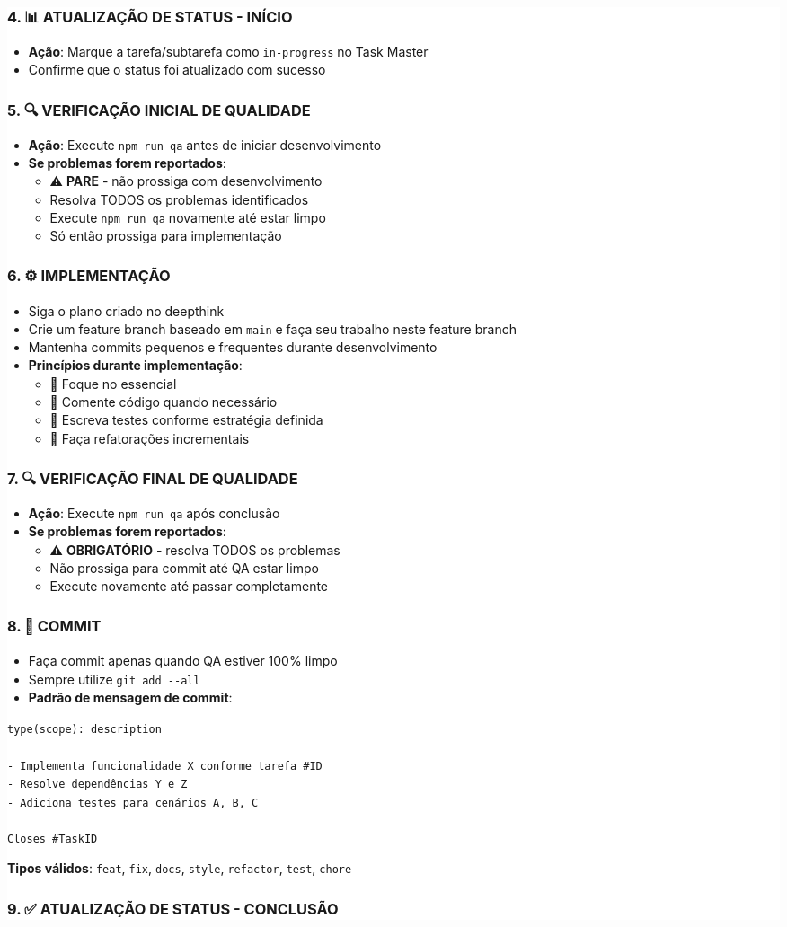 ### 4. 📊 ATUALIZAÇÃO DE STATUS - INÍCIO

- **Ação**: Marque a tarefa/subtarefa como `in-progress` no Task Master
- Confirme que o status foi atualizado com sucesso

### 5. 🔍 VERIFICAÇÃO INICIAL DE QUALIDADE

- **Ação**: Execute `npm run qa` antes de iniciar desenvolvimento
- **Se problemas forem reportados**:
  - ⚠️ **PARE** - não prossiga com desenvolvimento
  - Resolva TODOS os problemas identificados
  - Execute `npm run qa` novamente até estar limpo
  - Só então prossiga para implementação

### 6. ⚙️ IMPLEMENTAÇÃO

- Siga o plano criado no deepthink
- Crie um feature branch baseado em `main` e faça seu trabalho neste feature branch
- Mantenha commits pequenos e frequentes durante desenvolvimento
- **Princípios durante implementação**:
  - 🎯 Foque no essencial
  - 📝 Comente código quando necessário
  - 🧪 Escreva testes conforme estratégia definida
  - 🔄 Faça refatorações incrementais

### 7. 🔍 VERIFICAÇÃO FINAL DE QUALIDADE

- **Ação**: Execute `npm run qa` após conclusão
- **Se problemas forem reportados**:
  - ⚠️ **OBRIGATÓRIO** - resolva TODOS os problemas
  - Não prossiga para commit até QA estar limpo
  - Execute novamente até passar completamente

### 8. 💾 COMMIT

- Faça commit apenas quando QA estiver 100% limpo
- Sempre utilize `git add --all`
- **Padrão de mensagem de commit**:

```
type(scope): description

- Implementa funcionalidade X conforme tarefa #ID
- Resolve dependências Y e Z
- Adiciona testes para cenários A, B, C

Closes #TaskID
```

**Tipos válidos**: `feat`, `fix`, `docs`, `style`, `refactor`, `test`, `chore`

### 9. ✅ ATUALIZAÇÃO DE STATUS - CONCLUSÃO

